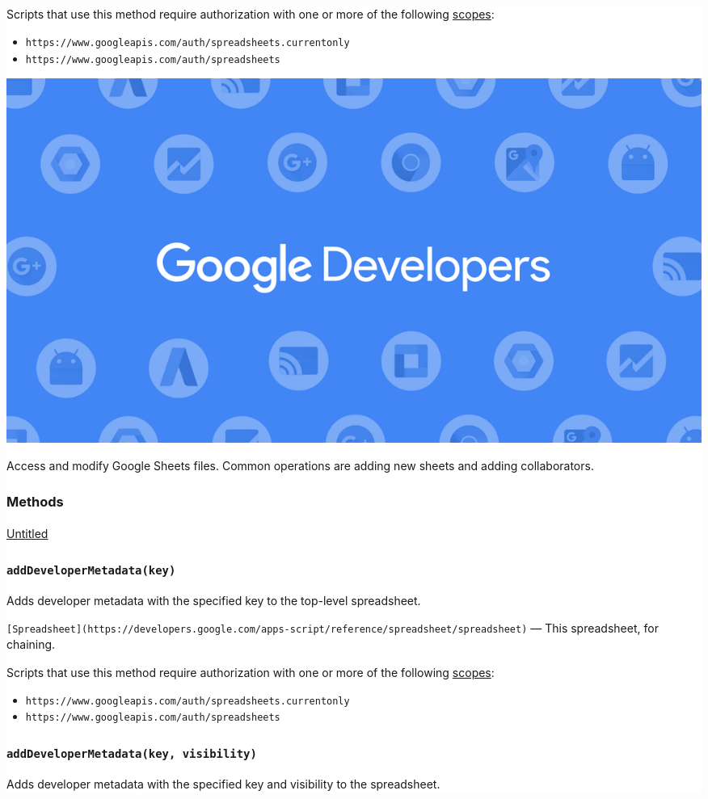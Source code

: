 Scripts that use this method require authorization with one or more of the following [scopes](https://developers.google.com/apps-script/concepts/scopes#setting_explicit_scopes):

- `https://www.googleapis.com/auth/spreadsheets.currentonly`
- `https://www.googleapis.com/auth/spreadsheets`

![devsite-google-blue.png](devsite-google-blue-718b958a-9f0b-4aae-ac71-a81965f7636f.png)

Access and modify Google Sheets files. Common operations are adding new sheets and adding collaborators.

### Methods

[Untitled](./Untitled-70a18ded-3379-42e8-92da-8aab7fba724a.csv)

### `addDeveloperMetadata(key)`

Adds developer metadata with the specified key to the top-level spreadsheet.

`[Spreadsheet](https://developers.google.com/apps-script/reference/spreadsheet/spreadsheet)` — This spreadsheet, for chaining.

Scripts that use this method require authorization with one or more of the following [scopes](https://developers.google.com/apps-script/concepts/scopes#setting_explicit_scopes):

- `https://www.googleapis.com/auth/spreadsheets.currentonly`
- `https://www.googleapis.com/auth/spreadsheets`

### `addDeveloperMetadata(key, visibility)`

Adds developer metadata with the specified key and visibility to the spreadsheet.
